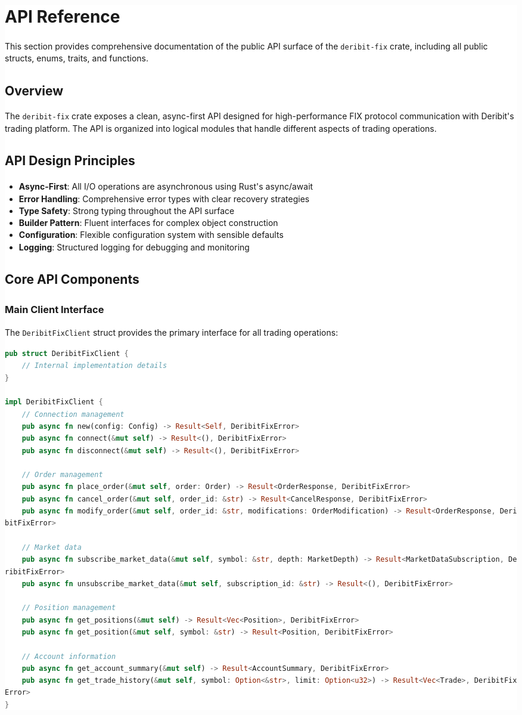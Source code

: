 # API Reference

This section provides comprehensive documentation of the public API surface of the `deribit-fix` crate, including all public structs, enums, traits, and functions.

## Overview

The `deribit-fix` crate exposes a clean, async-first API designed for high-performance FIX protocol communication with Deribit's trading platform. The API is organized into logical modules that handle different aspects of trading operations.

## API Design Principles

- **Async-First**: All I/O operations are asynchronous using Rust's async/await
- **Error Handling**: Comprehensive error types with clear recovery strategies
- **Type Safety**: Strong typing throughout the API surface
- **Builder Pattern**: Fluent interfaces for complex object construction
- **Configuration**: Flexible configuration system with sensible defaults
- **Logging**: Structured logging for debugging and monitoring

## Core API Components

### Main Client Interface
The `DeribitFixClient` struct provides the primary interface for all trading operations:

```rust
pub struct DeribitFixClient {
    // Internal implementation details
}

impl DeribitFixClient {
    // Connection management
    pub async fn new(config: Config) -> Result<Self, DeribitFixError>
    pub async fn connect(&mut self) -> Result<(), DeribitFixError>
    pub async fn disconnect(&mut self) -> Result<(), DeribitFixError>
    
    // Order management
    pub async fn place_order(&mut self, order: Order) -> Result<OrderResponse, DeribitFixError>
    pub async fn cancel_order(&mut self, order_id: &str) -> Result<CancelResponse, DeribitFixError>
    pub async fn modify_order(&mut self, order_id: &str, modifications: OrderModification) -> Result<OrderResponse, DeribitFixError>
    
    // Market data
    pub async fn subscribe_market_data(&mut self, symbol: &str, depth: MarketDepth) -> Result<MarketDataSubscription, DeribitFixError>
    pub async fn unsubscribe_market_data(&mut self, subscription_id: &str) -> Result<(), DeribitFixError>
    
    // Position management
    pub async fn get_positions(&mut self) -> Result<Vec<Position>, DeribitFixError>
    pub async fn get_position(&mut self, symbol: &str) -> Result<Position, DeribitFixError>
    
    // Account information
    pub async fn get_account_summary(&mut self) -> Result<AccountSummary, DeribitFixError>
    pub async fn get_trade_history(&mut self, symbol: Option<&str>, limit: Option<u32>) -> Result<Vec<Trade>, DeribitFixError>
}
```
